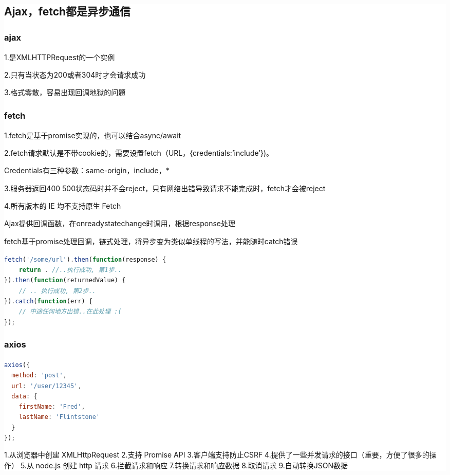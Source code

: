 ## **Ajax，fetch都是异步通信**

### ajax

1.是XMLHTTPRequest的一个实例

2.只有当状态为200或者304时才会请求成功

3.格式零散，容易出现回调地狱的问题

### fetch

1.fetch是基于promise实现的，也可以结合async/await

2.fetch请求默认是不带cookie的，需要设置fetch（URL，{credentials:’include’})。 

Credentials有三种参数：same-origin，include，*

3.服务器返回400 500状态码时并不会reject，只有网络出错导致请求不能完成时，fetch才会被reject

4.所有版本的 IE 均不支持原生 Fetch

Ajax提供回调函数，在onreadystatechange时调用，根据response处理

fetch基于promise处理回调，链式处理，将异步变为类似单线程的写法，并能随时catch错误

```js
fetch('/some/url').then(function(response) {
    return . //..执行成功, 第1步..
}).then(function(returnedValue) {
    // .. 执行成功, 第2步..
}).catch(function(err) {
    // 中途任何地方出错..在此处理 :( 
});
```

### axios

```js
axios({
  method: 'post',
  url: '/user/12345',
  data: {
    firstName: 'Fred',
    lastName: 'Flintstone'
  }
});
```

1.从浏览器中创建 XMLHttpRequest
 2.支持 Promise API
 3.客户端支持防止CSRF
 4.提供了一些并发请求的接口（重要，方便了很多的操作）
 5.从 node.js 创建 http 请求
 6.拦截请求和响应
 7.转换请求和响应数据
 8.取消请求
 9.自动转换JSON数据
